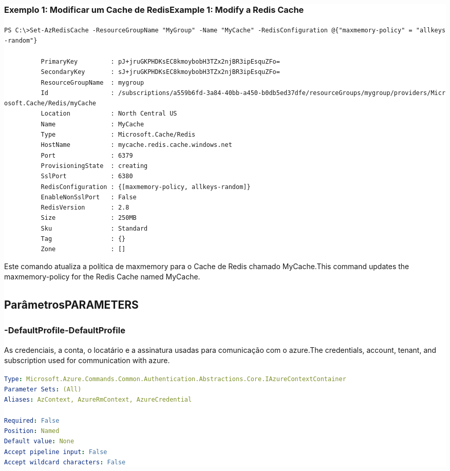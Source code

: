 ### <span data-ttu-id="b1cfc-108">Exemplo 1: Modificar um Cache de Redis</span><span class="sxs-lookup"><span data-stu-id="b1cfc-108">Example 1: Modify a Redis Cache</span></span>
```
PS C:\>Set-AzRedisCache -ResourceGroupName "MyGroup" -Name "MyCache" -RedisConfiguration @{"maxmemory-policy" = "allkeys-random"}

          PrimaryKey         : pJ+jruGKPHDKsEC8kmoybobH3TZx2njBR3ipEsquZFo=
          SecondaryKey       : sJ+jruGKPHDKsEC8kmoybobH3TZx2njBR3ipEsquZFo=
          ResourceGroupName  : mygroup
          Id                 : /subscriptions/a559b6fd-3a84-40bb-a450-b0db5ed37dfe/resourceGroups/mygroup/providers/Microsoft.Cache/Redis/myCache
          Location           : North Central US
          Name               : MyCache
          Type               : Microsoft.Cache/Redis
          HostName           : mycache.redis.cache.windows.net
          Port               : 6379
          ProvisioningState  : creating
          SslPort            : 6380
          RedisConfiguration : {[maxmemory-policy, allkeys-random]}
          EnableNonSslPort   : False
          RedisVersion       : 2.8
          Size               : 250MB
          Sku                : Standard
          Tag                : {}
          Zone               : []
```

<span data-ttu-id="b1cfc-109">Este comando atualiza a política de maxmemory para o Cache de Redis chamado MyCache.</span><span class="sxs-lookup"><span data-stu-id="b1cfc-109">This command updates the maxmemory-policy for the Redis Cache named MyCache.</span></span>

## <span data-ttu-id="b1cfc-110">Parâmetros</span><span class="sxs-lookup"><span data-stu-id="b1cfc-110">PARAMETERS</span></span>

### <span data-ttu-id="b1cfc-111">-DefaultProfile</span><span class="sxs-lookup"><span data-stu-id="b1cfc-111">-DefaultProfile</span></span>
<span data-ttu-id="b1cfc-112">As credenciais, a conta, o locatário e a assinatura usadas para comunicação com o azure.</span><span class="sxs-lookup"><span data-stu-id="b1cfc-112">The credentials, account, tenant, and subscription used for communication with azure.</span></span>

```yaml
Type: Microsoft.Azure.Commands.Common.Authentication.Abstractions.Core.IAzureContextContainer
Parameter Sets: (All)
Aliases: AzContext, AzureRmContext, AzureCredential

Required: False
Position: Named
Default value: None
Accept pipeline input: False
Accept wildcard characters: False
```
